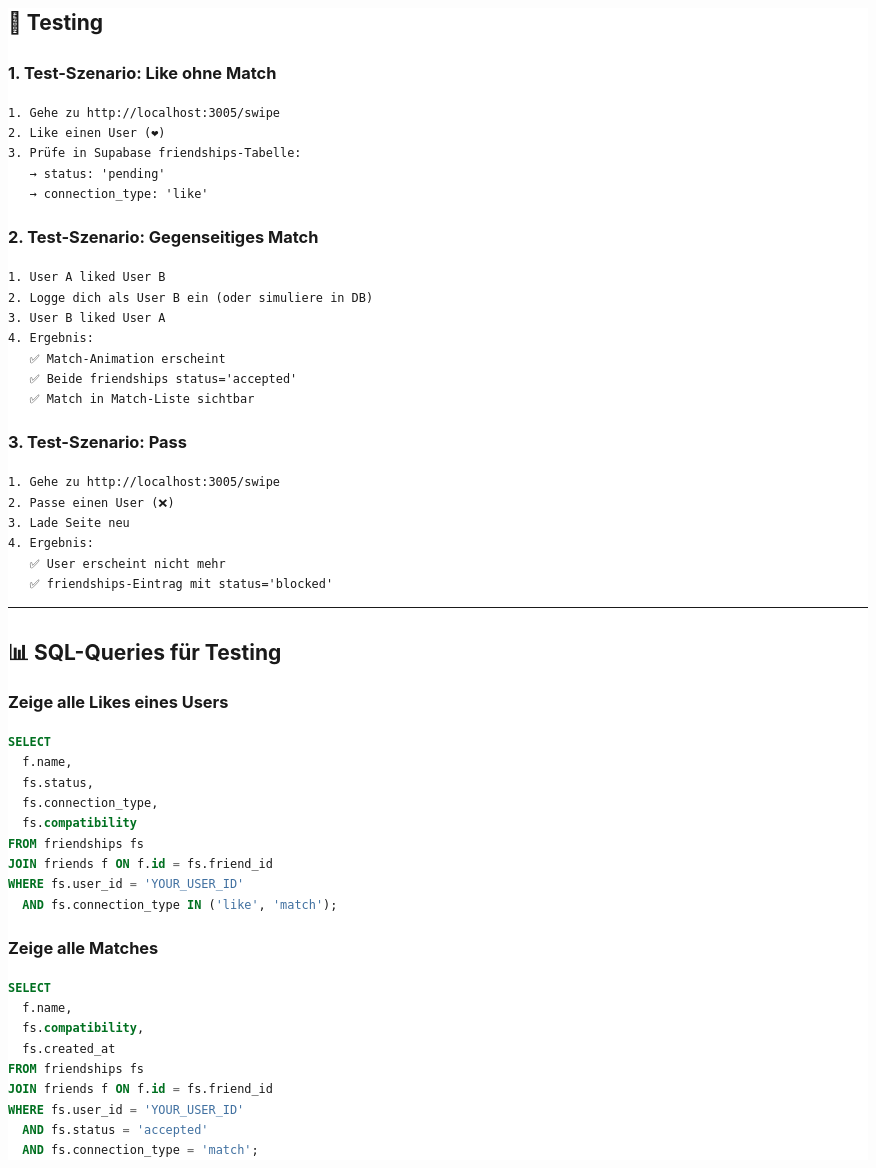 ## 🧪 Testing

### **1. Test-Szenario: Like ohne Match**
```
1. Gehe zu http://localhost:3005/swipe
2. Like einen User (❤️)
3. Prüfe in Supabase friendships-Tabelle:
   → status: 'pending'
   → connection_type: 'like'
```

### **2. Test-Szenario: Gegenseitiges Match**
```
1. User A liked User B
2. Logge dich als User B ein (oder simuliere in DB)
3. User B liked User A
4. Ergebnis:
   ✅ Match-Animation erscheint
   ✅ Beide friendships status='accepted'
   ✅ Match in Match-Liste sichtbar
```

### **3. Test-Szenario: Pass**
```
1. Gehe zu http://localhost:3005/swipe
2. Passe einen User (❌)
3. Lade Seite neu
4. Ergebnis:
   ✅ User erscheint nicht mehr
   ✅ friendships-Eintrag mit status='blocked'
```

---

## 📊 SQL-Queries für Testing

### **Zeige alle Likes eines Users**
```sql
SELECT 
  f.name,
  fs.status,
  fs.connection_type,
  fs.compatibility
FROM friendships fs
JOIN friends f ON f.id = fs.friend_id
WHERE fs.user_id = 'YOUR_USER_ID'
  AND fs.connection_type IN ('like', 'match');
```

### **Zeige alle Matches**
```sql
SELECT 
  f.name,
  fs.compatibility,
  fs.created_at
FROM friendships fs
JOIN friends f ON f.id = fs.friend_id
WHERE fs.user_id = 'YOUR_USER_ID'
  AND fs.status = 'accepted'
  AND fs.connection_type = 'match';
```
